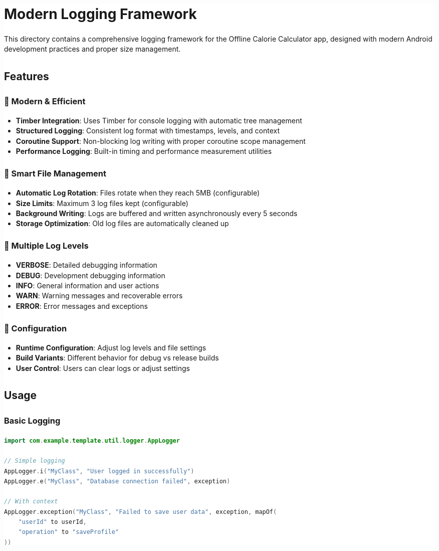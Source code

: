 # Modern Logging Framework

This directory contains a comprehensive logging framework for the Offline Calorie Calculator app, designed with modern Android development practices and proper size management.

## Features

### 🚀 Modern & Efficient
- **Timber Integration**: Uses Timber for console logging with automatic tree management
- **Structured Logging**: Consistent log format with timestamps, levels, and context
- **Coroutine Support**: Non-blocking log writing with proper coroutine scope management
- **Performance Logging**: Built-in timing and performance measurement utilities

### 📁 Smart File Management
- **Automatic Log Rotation**: Files rotate when they reach 5MB (configurable)
- **Size Limits**: Maximum 3 log files kept (configurable)
- **Background Writing**: Logs are buffered and written asynchronously every 5 seconds
- **Storage Optimization**: Old log files are automatically cleaned up

### 🎯 Multiple Log Levels
- **VERBOSE**: Detailed debugging information
- **DEBUG**: Development debugging information
- **INFO**: General information and user actions
- **WARN**: Warning messages and recoverable errors
- **ERROR**: Error messages and exceptions

### 🔧 Configuration
- **Runtime Configuration**: Adjust log levels and file settings
- **Build Variants**: Different behavior for debug vs release builds
- **User Control**: Users can clear logs or adjust settings

## Usage

### Basic Logging

```kotlin
import com.example.template.util.logger.AppLogger

// Simple logging
AppLogger.i("MyClass", "User logged in successfully")
AppLogger.e("MyClass", "Database connection failed", exception)

// With context
AppLogger.exception("MyClass", "Failed to save user data", exception, mapOf(
    "userId" to userId,
    "operation" to "saveProfile"
))
```

